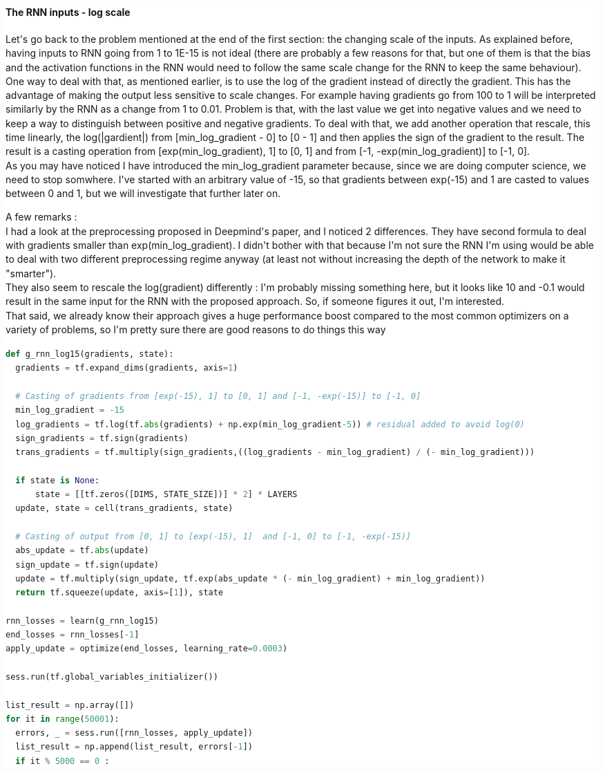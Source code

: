 
#### The RNN inputs - log scale
Let's go back to the problem mentioned at the end of the first section: the changing scale of the inputs. As explained before, having inputs to RNN going from 1 to 1E-15 is not ideal (there are probably a few reasons for that, but one of them is that the bias and the activation functions in the RNN would need to follow the same scale change for the RNN to keep the same behaviour).  
One way to deal with that, as mentioned earlier, is to use the log of the gradient instead of directly the gradient. This has the advantage of making the output less sensitive to scale changes. For example having gradients go from 100 to 1 will be interpreted similarly by the RNN as a change from 1 to 0.01. Problem is that, with the last value we get into negative values and we need to keep a way to distinguish between positive and negative gradients. To deal with that, we add another operation that rescale, this time linearly, the log(|gardient|) from [min_log_gradient - 0] to [0 - 1] and then applies the sign of the gradient to the result. The result is a casting operation from [exp(min_log_gradient), 1] to [0, 1] and from [-1, -exp(min_log_gradient)] to [-1, 0].  
As you may have noticed I have introduced the min_log_gradient parameter because, since we are doing computer science, we need to stop somwhere. I've started with an arbitrary value of -15, so that gradients between exp(-15) and 1 are casted to values between 0 and 1, but we will investigate that further later on.

A few remarks :  
I had a look at the preprocessing proposed in Deepmind's paper, and I noticed 2 differences. They have second formula to deal with gradients smaller than exp(min_log_gradient). I didn't bother with that because I'm not sure the RNN I'm using would be able to deal with two different preprocessing regime anyway (at least not without increasing the depth of the network to make it "smarter").  
They also seem to rescale the log(gradient) differently : I'm probably missing something here, but it looks like 10 and -0.1 would result in the same input for the RNN with the proposed approach. So, if someone figures it out, I'm interested.  
That said, we already know their approach gives a huge performance boost compared to the most common optimizers on a variety of problems, so I'm pretty sure there are good reasons to do things this way


```python
def g_rnn_log15(gradients, state):
  gradients = tf.expand_dims(gradients, axis=1)

  # Casting of gradients from [exp(-15), 1] to [0, 1] and [-1, -exp(-15)] to [-1, 0]
  min_log_gradient = -15
  log_gradients = tf.log(tf.abs(gradients) + np.exp(min_log_gradient-5)) # residual added to avoid log(0)
  sign_gradients = tf.sign(gradients)
  trans_gradients = tf.multiply(sign_gradients,((log_gradients - min_log_gradient) / (- min_log_gradient)))

  if state is None:
      state = [[tf.zeros([DIMS, STATE_SIZE])] * 2] * LAYERS
  update, state = cell(trans_gradients, state)

  # Casting of output from [0, 1] to [exp(-15), 1]  and [-1, 0] to [-1, -exp(-15)]
  abs_update = tf.abs(update)
  sign_update = tf.sign(update)
  update = tf.multiply(sign_update, tf.exp(abs_update * (- min_log_gradient) + min_log_gradient))
  return tf.squeeze(update, axis=[1]), state

rnn_losses = learn(g_rnn_log15)
end_losses = rnn_losses[-1]
apply_update = optimize(end_losses, learning_rate=0.0003)

sess.run(tf.global_variables_initializer())

list_result = np.array([])
for it in range(50001):
  errors, _ = sess.run([rnn_losses, apply_update])
  list_result = np.append(list_result, errors[-1])
  if it % 5000 == 0 :
```